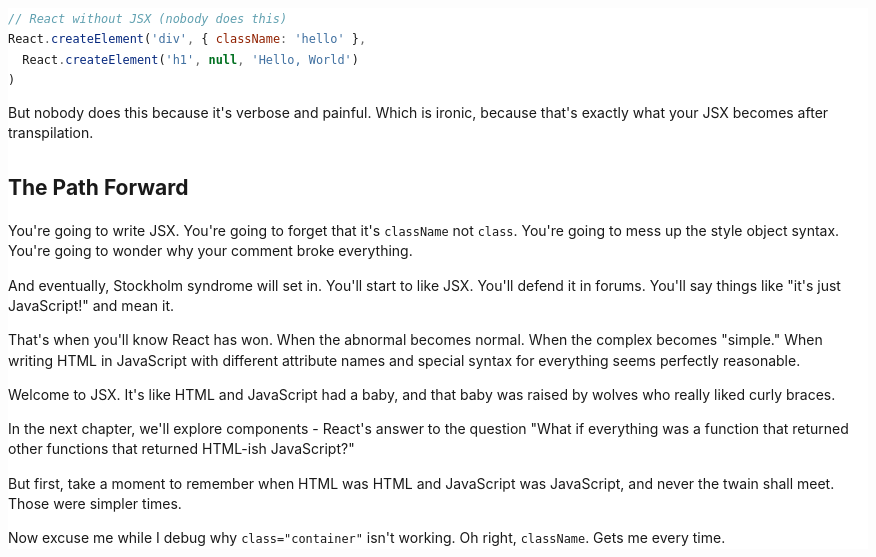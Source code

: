 ```javascript
// React without JSX (nobody does this)
React.createElement('div', { className: 'hello' },
  React.createElement('h1', null, 'Hello, World')
)
```

But nobody does this because it's verbose and painful. Which is ironic, because that's exactly what your JSX becomes after transpilation.

## The Path Forward

You're going to write JSX. You're going to forget that it's `className` not `class`. You're going to mess up the style object syntax. You're going to wonder why your comment broke everything.

And eventually, Stockholm syndrome will set in. You'll start to like JSX. You'll defend it in forums. You'll say things like "it's just JavaScript!" and mean it.

That's when you'll know React has won. When the abnormal becomes normal. When the complex becomes "simple." When writing HTML in JavaScript with different attribute names and special syntax for everything seems perfectly reasonable.

Welcome to JSX. It's like HTML and JavaScript had a baby, and that baby was raised by wolves who really liked curly braces.

In the next chapter, we'll explore components - React's answer to the question "What if everything was a function that returned other functions that returned HTML-ish JavaScript?"

But first, take a moment to remember when HTML was HTML and JavaScript was JavaScript, and never the twain shall meet. Those were simpler times.

Now excuse me while I debug why `class="container"` isn't working. Oh right, `className`. Gets me every time.